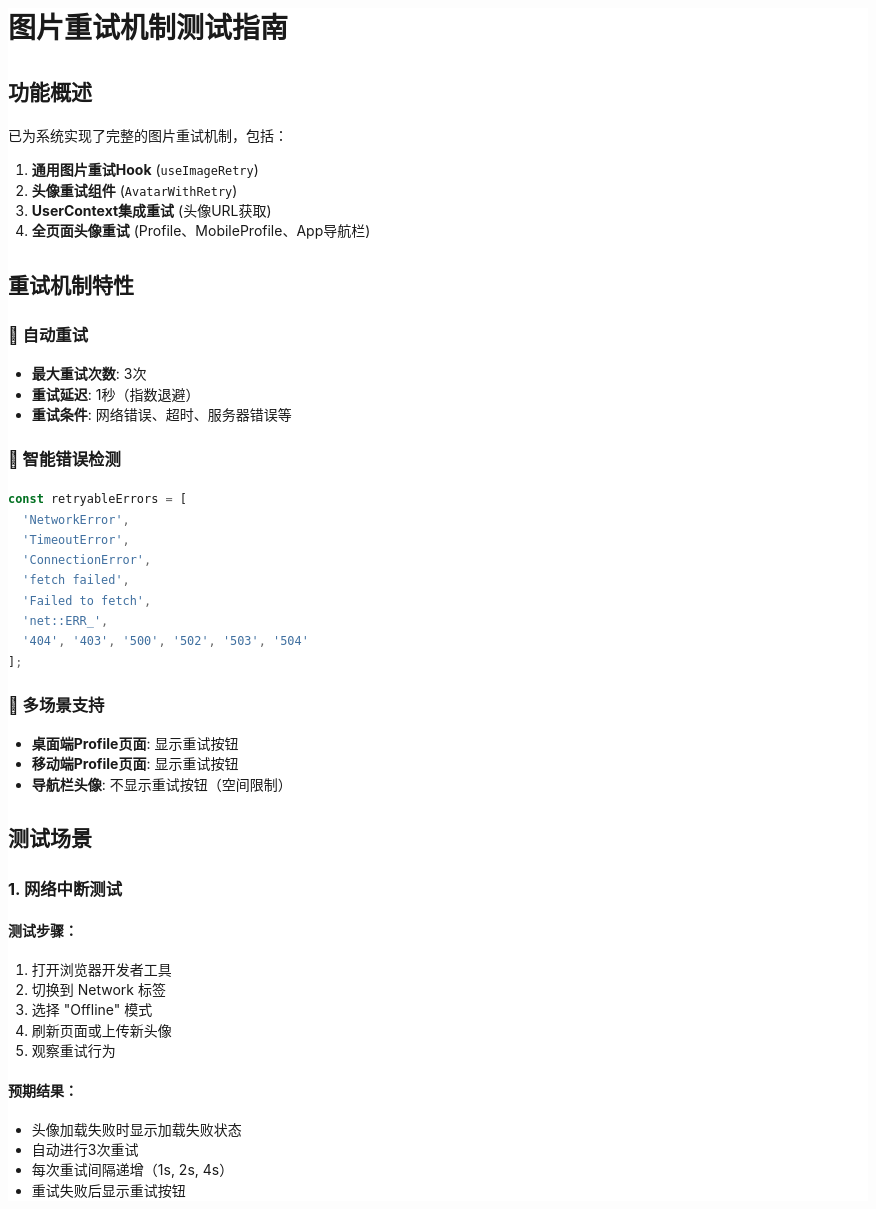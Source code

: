 # 图片重试机制测试指南

## 功能概述

已为系统实现了完整的图片重试机制，包括：

1. **通用图片重试Hook** (`useImageRetry`)
2. **头像重试组件** (`AvatarWithRetry`)
3. **UserContext集成重试** (头像URL获取)
4. **全页面头像重试** (Profile、MobileProfile、App导航栏)

## 重试机制特性

### 🔄 自动重试
- **最大重试次数**: 3次
- **重试延迟**: 1秒（指数退避）
- **重试条件**: 网络错误、超时、服务器错误等

### 🎯 智能错误检测
```javascript
const retryableErrors = [
  'NetworkError',
  'TimeoutError', 
  'ConnectionError',
  'fetch failed',
  'Failed to fetch',
  'net::ERR_',
  '404', '403', '500', '502', '503', '504'
];
```

### 📱 多场景支持
- **桌面端Profile页面**: 显示重试按钮
- **移动端Profile页面**: 显示重试按钮
- **导航栏头像**: 不显示重试按钮（空间限制）

## 测试场景

### 1. 网络中断测试

#### 测试步骤：
1. 打开浏览器开发者工具
2. 切换到 Network 标签
3. 选择 "Offline" 模式
4. 刷新页面或上传新头像
5. 观察重试行为

#### 预期结果：
- 头像加载失败时显示加载失败状态
- 自动进行3次重试
- 每次重试间隔递增（1s, 2s, 4s）
- 重试失败后显示重试按钮
